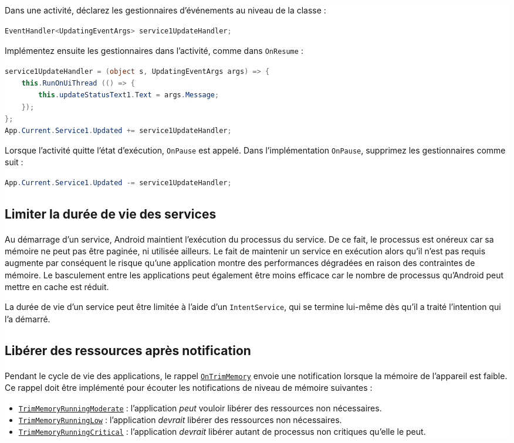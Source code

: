 Dans une activité, déclarez les gestionnaires d’événements au niveau de la classe :

```csharp
EventHandler<UpdatingEventArgs> service1UpdateHandler;
```

Implémentez ensuite les gestionnaires dans l’activité, comme dans `OnResume` :

```csharp
service1UpdateHandler = (object s, UpdatingEventArgs args) => {
    this.RunOnUiThread (() => {
        this.updateStatusText1.Text = args.Message;
    });
};
App.Current.Service1.Updated += service1UpdateHandler;
```

Lorsque l’activité quitte l’état d’exécution, `OnPause` est appelé. Dans l’implémentation `OnPause`, supprimez les gestionnaires comme suit :

```csharp
App.Current.Service1.Updated -= service1UpdateHandler;
```

<a name="limitservices" />

## <a name="limit-the-lifespan-of-services"></a>Limiter la durée de vie des services

Au démarrage d’un service, Android maintient l’exécution du processus du service. De ce fait, le processus est onéreux car sa mémoire ne peut pas être paginée, ni utilisée ailleurs. Le fait de maintenir un service en exécution alors qu’il n’est pas requis augmente par conséquent le risque qu’une application montre des performances dégradées en raison des contraintes de mémoire. Le basculement entre les applications peut également être moins efficace car le nombre de processus qu’Android peut mettre en cache est réduit.

La durée de vie d’un service peut être limitée à l’aide d’un `IntentService`, qui se termine lui-même dès qu’il a traité l’intention qui l’a démarré.

<a name="releaseresources" />

## <a name="release-resources-when-notified"></a>Libérer des ressources après notification

Pendant le cycle de vie des applications, le rappel [`OnTrimMemory`](https://developer.xamarin.com/api/member/Android.App.Activity.OnTrimMemory/p/Android.Content.TrimMemory/) envoie une notification lorsque la mémoire de l’appareil est faible. Ce rappel doit être implémenté pour écouter les notifications de niveau de mémoire suivantes :

- [`TrimMemoryRunningModerate`](https://developer.xamarin.com/api/field/Android.Content.ComponentCallbacks2.TrimMemoryRunningModerate/) : l’application *peut* vouloir libérer des ressources non nécessaires.
- [`TrimMemoryRunningLow`](https://developer.xamarin.com/api/field/Android.Content.ComponentCallbacks2.TrimMemoryRunningLow/) : l’application *devrait* libérer des ressources non nécessaires.
- [`TrimMemoryRunningCritical`](https://developer.xamarin.com/api/field/Android.Content.ComponentCallbacks2.TrimMemoryRunningCritical/) : l’application *devrait* libérer autant de processus non critiques qu’elle le peut.
